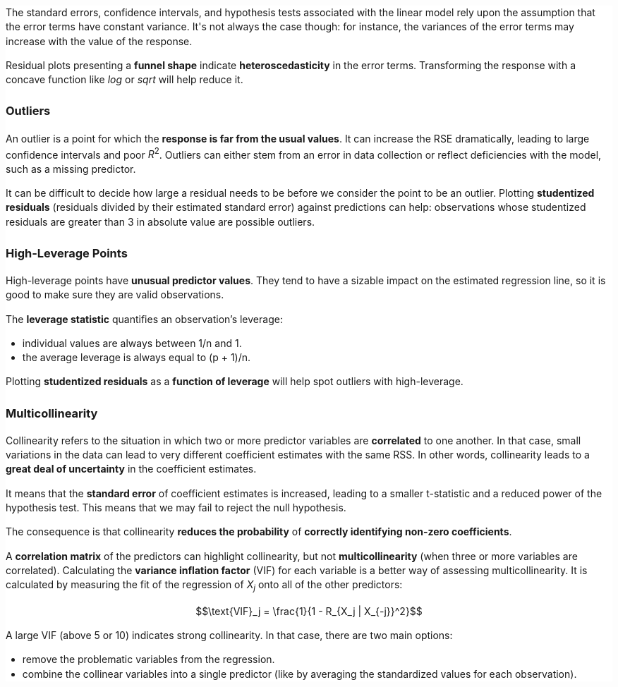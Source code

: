 The standard errors, confidence intervals, and hypothesis tests associated with the linear model rely upon the assumption that the error terms have constant variance. It's not always the case though: for instance, the variances of the error terms may increase with the value of the response. 

Residual plots presenting a **funnel shape** indicate **heteroscedasticity** in the error terms. Transforming the response with a concave function like $log$ or $sqrt$ will help reduce it.


### Outliers

An outlier is a point for which the **response is far from the usual values**. It can increase the RSE dramatically, leading to large confidence intervals and poor $R^2$. Outliers can either stem from an error in data collection or reflect deficiencies with the model, such as a missing predictor.

It can be difficult to decide how large a residual needs to be before we consider the point to be an outlier. Plotting **studentized residuals** (residuals divided by their estimated standard error) against predictions can help: observations whose studentized residuals are greater than 3 in absolute value are possible outliers. 


### High-Leverage Points

High-leverage points have **unusual predictor values**. They tend to have a sizable impact on the estimated regression line, so it is good to make sure they are valid observations.

The **leverage statistic** quantifies an observation’s leverage:
+ individual values are always between 1/n and 1.
+ the average leverage is always equal to (p + 1)/n.

Plotting **studentized residuals** as a **function of leverage** will help spot outliers with high-leverage.


### Multicollinearity

Collinearity refers to the situation in which two or more predictor variables are **correlated** to one another. In that case, small variations in the data can lead to very different coefficient estimates with the same RSS. In other words, collinearity leads to a **great deal of uncertainty** in the coefficient estimates.

It means that the **standard error** of coefficient estimates is increased, leading to a smaller t-statistic and a reduced power of the hypothesis test. This means that we may fail to reject the null hypothesis.

The consequence is that collinearity **reduces the probability** of **correctly identifying non-zero coefficients**.


A **correlation matrix** of the predictors can highlight collinearity, but not **multicollinearity** (when three or more variables are correlated). Calculating the **variance inflation factor** (VIF) for each variable is a better way of assessing multicollinearity. It is calculated by measuring the fit of the regression of $X_j$ onto all of the other predictors:

$$\text{VIF}_j = \frac{1}{1 - R_{X_j | X_{-j}}^2}$$




A large VIF (above 5 or 10) indicates strong collinearity. In that case, there are two main options:
+ remove the problematic variables from the regression.
+ combine the collinear variables into a single predictor (like by averaging the standardized values for each observation).
